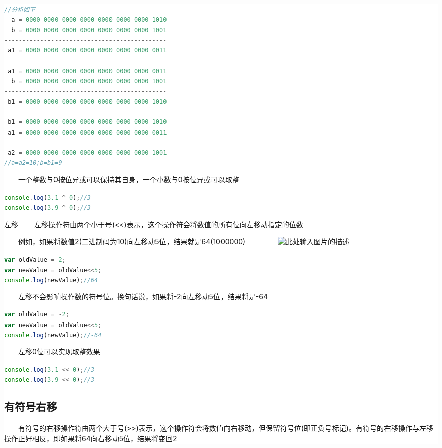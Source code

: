 ```javascript
//分析如下
  a = 0000 0000 0000 0000 0000 0000 0000 1010
  b = 0000 0000 0000 0000 0000 0000 0000 1001
---------------------------------------------
 a1 = 0000 0000 0000 0000 0000 0000 0000 0011

 a1 = 0000 0000 0000 0000 0000 0000 0000 0011
  b = 0000 0000 0000 0000 0000 0000 0000 1001
---------------------------------------------
 b1 = 0000 0000 0000 0000 0000 0000 0000 1010

 b1 = 0000 0000 0000 0000 0000 0000 0000 1010
 a1 = 0000 0000 0000 0000 0000 0000 0000 0011
---------------------------------------------
 a2 = 0000 0000 0000 0000 0000 0000 0000 1001
//a=a2=10;b=b1=9
```

　　一个整数与0按位异或可以保持其自身，一个小数与0按位异或可以取整

```javascript
console.log(3.1 ^ 0);//3
console.log(3.9 ^ 0);//3
```

左移
　　左移操作符由两个小于号(<<)表示，这个操作符会将数值的所有位向左移动指定的位数

　　例如，如果将数值2(二进制码为10)向左移动5位，结果就是64(1000000)
　　
　　![此处输入图片的描述][3]

```javascript
var oldValue = 2;
var newValue = oldValue<<5;
console.log(newValue);//64
```

　　左移不会影响操作数的符号位。换句话说，如果将-2向左移动5位，结果将是-64

```javascript
var oldValue = -2;
var newValue = oldValue<<5;
console.log(newValue);//-64
```

　　左移0位可以实现取整效果

```javascript
console.log(3.1 << 0);//3
console.log(3.9 << 0);//3
```

## 有符号右移

　　有符号的右移操作符由两个大于号(>>)表示，这个操作符会将数值向右移动，但保留符号位(即正负号标记)。有符号的右移操作与左移操作正好相反，即如果将64向右移动5位，结果将变回2


  [1]: http://images2015.cnblogs.com/blog/740839/201607/740839-20160713192305467-192171536.gif
  [2]: http://images2015.cnblogs.com/blog/740839/201607/740839-20160713192446826-351396600.gif
  [3]: http://images2015.cnblogs.com/blog/740839/201607/740839-20160713200945623-381816553.gif